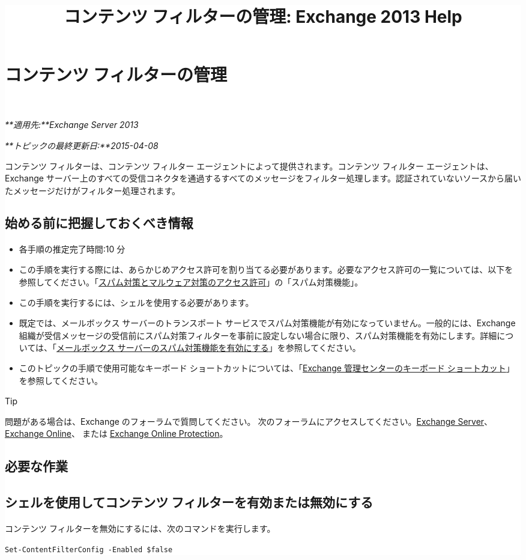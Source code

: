 ﻿---
title: 'コンテンツ フィルターの管理: Exchange 2013 Help'
TOCTitle: コンテンツ フィルターの管理
ms:assetid: 05bd9d39-81dc-4514-8b75-7be386d5bcad
ms:mtpsurl: https://technet.microsoft.com/ja-jp/library/Aa995953(v=EXCHG.150)
ms:contentKeyID: 49895223
ms.date: 05/23/2018
mtps_version: v=EXCHG.150
ms.translationtype: MT
---

# コンテンツ フィルターの管理

 

_**適用先:**Exchange Server 2013_

_**トピックの最終更新日:**2015-04-08_

コンテンツ フィルターは、コンテンツ フィルター エージェントによって提供されます。コンテンツ フィルター エージェントは、Exchange サーバー上のすべての受信コネクタを通過するすべてのメッセージをフィルター処理します。認証されていないソースから届いたメッセージだけがフィルター処理されます。

## 始める前に把握しておくべき情報

  - 各手順の推定完了時間:10 分

  - この手順を実行する際には、あらかじめアクセス許可を割り当てる必要があります。必要なアクセス許可の一覧については、以下を参照してください。「[スパム対策とマルウェア対策のアクセス許可](anti-spam-and-anti-malware-permissions-exchange-2013-help.md)」の「スパム対策機能」。

  - この手順を実行するには、シェルを使用する必要があります。

  - 既定では、メールボックス サーバーのトランスポート サービスでスパム対策機能が有効になっていません。一般的には、Exchange 組織が受信メッセージの受信前にスパム対策フィルターを事前に設定しない場合に限り、スパム対策機能を有効にします。詳細については、「[メールボックス サーバーのスパム対策機能を有効にする](enable-anti-spam-functionality-on-mailbox-servers-exchange-2013-help.md)」を参照してください。

  - このトピックの手順で使用可能なキーボード ショートカットについては、「[Exchange 管理センターのキーボード ショートカット](keyboard-shortcuts-in-the-exchange-admin-center-exchange-online-protection-help.md)」を参照してください。


> [!TIP]
> 問題がある場合は、Exchange のフォーラムで質問してください。 次のフォーラムにアクセスしてください。<A href="https://go.microsoft.com/fwlink/p/?linkid=60612">Exchange Server</A>、 <A href="https://go.microsoft.com/fwlink/p/?linkid=267542">Exchange Online</A>、 または <A href="https://go.microsoft.com/fwlink/p/?linkid=285351">Exchange Online Protection</A>。



## 必要な作業

## シェルを使用してコンテンツ フィルターを有効または無効にする

コンテンツ フィルターを無効にするには、次のコマンドを実行します。

    Set-ContentFilterConfig -Enabled $false
